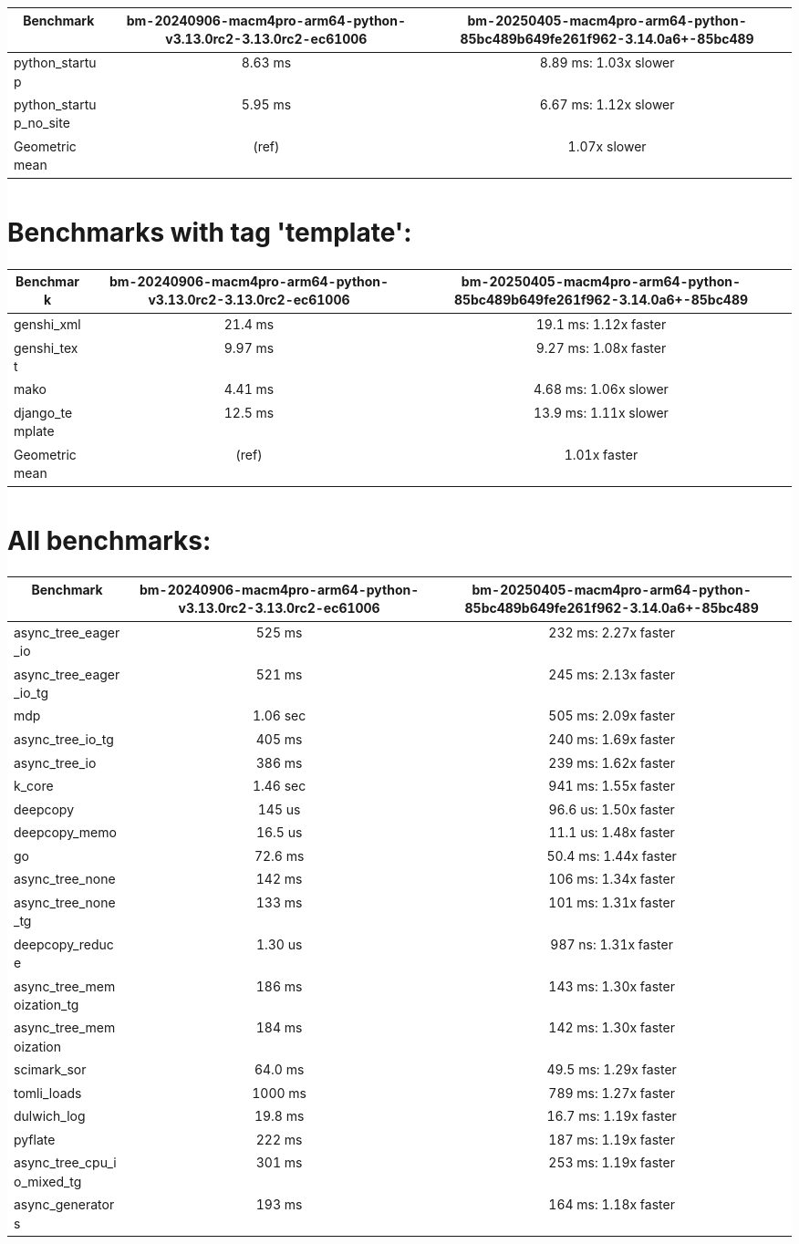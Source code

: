 | Benchmark              | bm-20240906-macm4pro-arm64-python-v3.13.0rc2-3.13.0rc2-ec61006 | bm-20250405-macm4pro-arm64-python-85bc489b649fe261f962-3.14.0a6+-85bc489 |
|------------------------|:--------------------------------------------------------------:|:------------------------------------------------------------------------:|
| python_startup         | 8.63 ms                                                        | 8.89 ms: 1.03x slower                                                    |
| python_startup_no_site | 5.95 ms                                                        | 6.67 ms: 1.12x slower                                                    |
| Geometric mean         | (ref)                                                          | 1.07x slower                                                             |

Benchmarks with tag 'template':
===============================

| Benchmark       | bm-20240906-macm4pro-arm64-python-v3.13.0rc2-3.13.0rc2-ec61006 | bm-20250405-macm4pro-arm64-python-85bc489b649fe261f962-3.14.0a6+-85bc489 |
|-----------------|:--------------------------------------------------------------:|:------------------------------------------------------------------------:|
| genshi_xml      | 21.4 ms                                                        | 19.1 ms: 1.12x faster                                                    |
| genshi_text     | 9.97 ms                                                        | 9.27 ms: 1.08x faster                                                    |
| mako            | 4.41 ms                                                        | 4.68 ms: 1.06x slower                                                    |
| django_template | 12.5 ms                                                        | 13.9 ms: 1.11x slower                                                    |
| Geometric mean  | (ref)                                                          | 1.01x faster                                                             |

All benchmarks:
===============

| Benchmark                        | bm-20240906-macm4pro-arm64-python-v3.13.0rc2-3.13.0rc2-ec61006 | bm-20250405-macm4pro-arm64-python-85bc489b649fe261f962-3.14.0a6+-85bc489 |
|----------------------------------|:--------------------------------------------------------------:|:------------------------------------------------------------------------:|
| async_tree_eager_io              | 525 ms                                                         | 232 ms: 2.27x faster                                                     |
| async_tree_eager_io_tg           | 521 ms                                                         | 245 ms: 2.13x faster                                                     |
| mdp                              | 1.06 sec                                                       | 505 ms: 2.09x faster                                                     |
| async_tree_io_tg                 | 405 ms                                                         | 240 ms: 1.69x faster                                                     |
| async_tree_io                    | 386 ms                                                         | 239 ms: 1.62x faster                                                     |
| k_core                           | 1.46 sec                                                       | 941 ms: 1.55x faster                                                     |
| deepcopy                         | 145 us                                                         | 96.6 us: 1.50x faster                                                    |
| deepcopy_memo                    | 16.5 us                                                        | 11.1 us: 1.48x faster                                                    |
| go                               | 72.6 ms                                                        | 50.4 ms: 1.44x faster                                                    |
| async_tree_none                  | 142 ms                                                         | 106 ms: 1.34x faster                                                     |
| async_tree_none_tg               | 133 ms                                                         | 101 ms: 1.31x faster                                                     |
| deepcopy_reduce                  | 1.30 us                                                        | 987 ns: 1.31x faster                                                     |
| async_tree_memoization_tg        | 186 ms                                                         | 143 ms: 1.30x faster                                                     |
| async_tree_memoization           | 184 ms                                                         | 142 ms: 1.30x faster                                                     |
| scimark_sor                      | 64.0 ms                                                        | 49.5 ms: 1.29x faster                                                    |
| tomli_loads                      | 1000 ms                                                        | 789 ms: 1.27x faster                                                     |
| dulwich_log                      | 19.8 ms                                                        | 16.7 ms: 1.19x faster                                                    |
| pyflate                          | 222 ms                                                         | 187 ms: 1.19x faster                                                     |
| async_tree_cpu_io_mixed_tg       | 301 ms                                                         | 253 ms: 1.19x faster                                                     |
| async_generators                 | 193 ms                                                         | 164 ms: 1.18x faster                                                     |